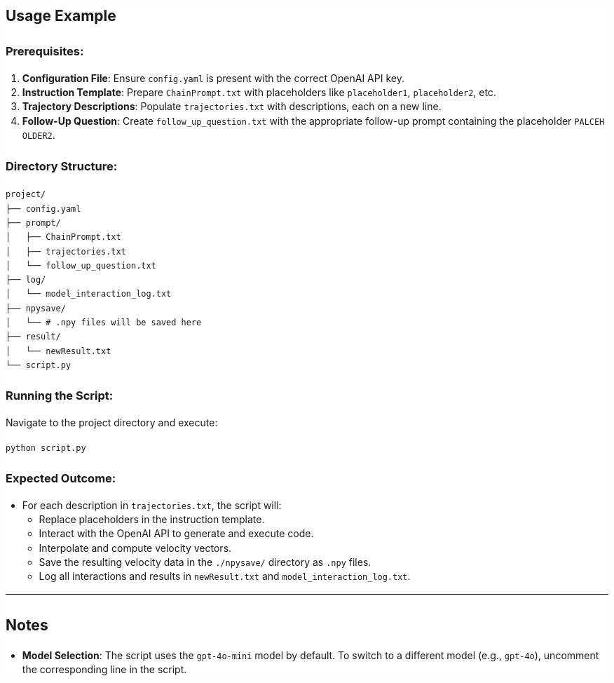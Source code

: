 
## Usage Example

### Prerequisites:

1. **Configuration File**: Ensure `config.yaml` is present with the correct OpenAI API key.
2. **Instruction Template**: Prepare `ChainPrompt.txt` with placeholders like `placeholder1`, `placeholder2`, etc.
3. **Trajectory Descriptions**: Populate `trajectories.txt` with descriptions, each on a new line.
4. **Follow-Up Question**: Create `follow_up_question.txt` with the appropriate follow-up prompt containing the placeholder `PALCEHOLDER2`.

### Directory Structure:

```
project/
├── config.yaml
├── prompt/
│   ├── ChainPrompt.txt
│   ├── trajectories.txt
│   └── follow_up_question.txt
├── log/
│   └── model_interaction_log.txt
├── npysave/
│   └── # .npy files will be saved here
├── result/
│   └── newResult.txt
└── script.py
```

### Running the Script:

Navigate to the project directory and execute:

```bash
python script.py
```

### Expected Outcome:

- For each description in `trajectories.txt`, the script will:
    - Replace placeholders in the instruction template.
    - Interact with the OpenAI API to generate and execute code.
    - Interpolate and compute velocity vectors.
    - Save the resulting velocity data in the `./npysave/` directory as `.npy` files.
    - Log all interactions and results in `newResult.txt` and `model_interaction_log.txt`.

---

## Notes

- **Model Selection**: The script uses the `gpt-4o-mini` model by default. To switch to a different model (e.g., `gpt-4o`), uncomment the corresponding line in the script.
  